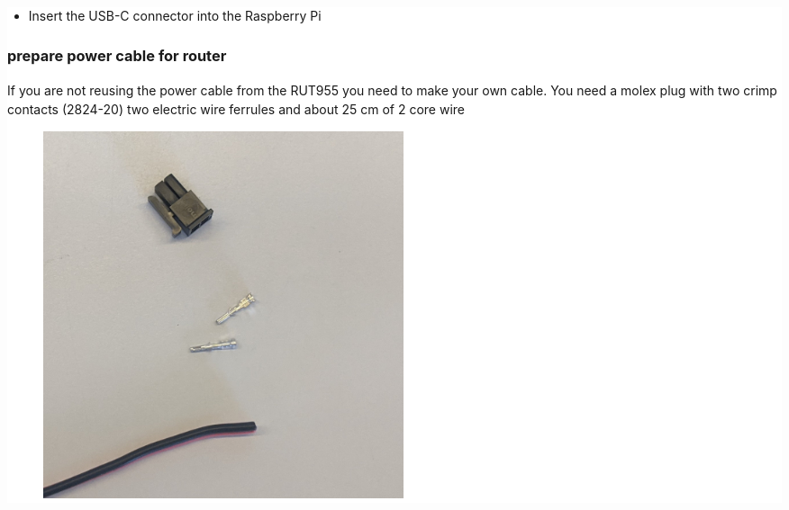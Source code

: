 - Insert the USB-C connector into the Raspberry Pi


### prepare power cable for router

If you are not reusing the power cable from the RUT955 you need to make your own cable.
You need a molex plug with two crimp contacts (2824-20) two electric wire ferrules and about 25 cm of 2 core wire
<figure> 
   <img src="media/prepare_molex.jpg"  width="400">
   